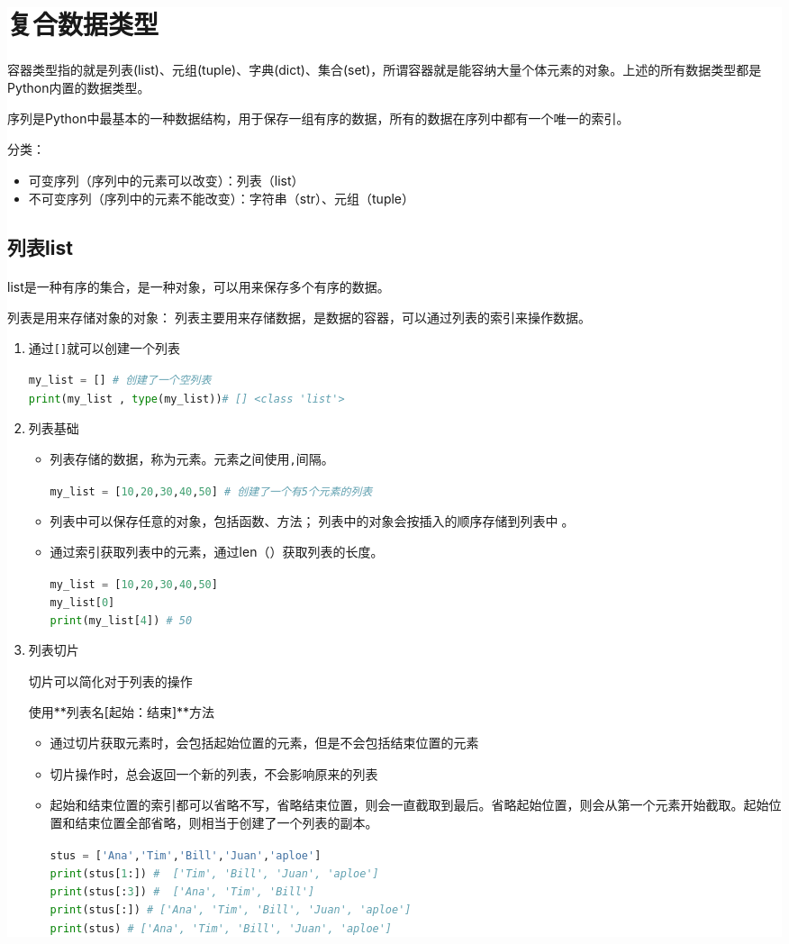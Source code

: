 # 复合数据类型

容器类型指的就是列表\(list\)、元组\(tuple\)、字典\(dict\)、集合\(set\)，所谓容器就是能容纳大量个体元素的对象。上述的所有数据类型都是Python内置的数据类型。

序列是Python中最基本的一种数据结构，用于保存一组有序的数据，所有的数据在序列中都有一个唯一的索引。

分类：

* 可变序列（序列中的元素可以改变）：列表（list）  
* 不可变序列（序列中的元素不能改变）：字符串（str）、元组（tuple）

## 列表list

list是一种有序的集合，是一种对象，可以用来保存多个有序的数据。

列表是用来存储对象的对象： 列表主要用来存储数据，是数据的容器，可以通过列表的索引来操作数据。

1. 通过`[]`就可以创建一个列表

   ```python
   my_list = [] # 创建了一个空列表
   print(my_list , type(my_list))# [] <class 'list'>
   ```

2. 列表基础
   * 列表存储的数据，称为元素。元素之间使用`,`间隔。

     ```python
     my_list = [10,20,30,40,50] # 创建了一个有5个元素的列表
     ```

   * 列表中可以保存任意的对象，包括函数、方法； 列表中的对象会按插入的顺序存储到列表中 。
   * 通过索引获取列表中的元素，通过len（）获取列表的长度。

     ```python
     my_list = [10,20,30,40,50]
     my_list[0]  
     print(my_list[4]) # 50
     ```
3. 列表切片

   切片可以简化对于列表的操作

   使用**列表名\[起始：结束\]**方法

   * 通过切片获取元素时，会包括起始位置的元素，但是不会包括结束位置的元素
   * 切片操作时，总会返回一个新的列表，不会影响原来的列表
   * 起始和结束位置的索引都可以省略不写，省略结束位置，则会一直截取到最后。省略起始位置，则会从第一个元素开始截取。起始位置和结束位置全部省略，则相当于创建了一个列表的副本。

     ```python
     stus = ['Ana','Tim','Bill','Juan','aploe']
     print(stus[1:]) #  ['Tim', 'Bill', 'Juan', 'aploe']
     print(stus[:3]) #  ['Ana', 'Tim', 'Bill']
     print(stus[:]) # ['Ana', 'Tim', 'Bill', 'Juan', 'aploe']
     print(stus) # ['Ana', 'Tim', 'Bill', 'Juan', 'aploe']
     ```
